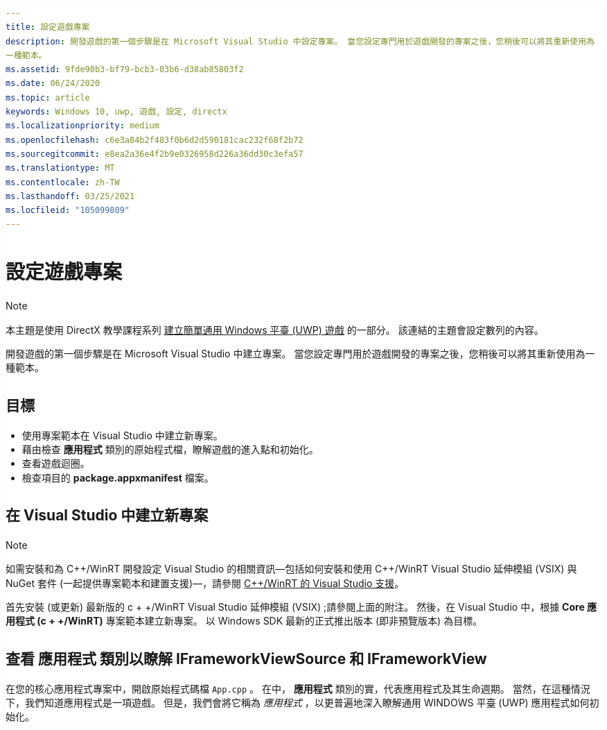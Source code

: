 ```yaml
---
title: 設定遊戲專案
description: 開發遊戲的第一個步驟是在 Microsoft Visual Studio 中設定專案。 當您設定專門用於遊戲開發的專案之後，您稍後可以將其重新使用為一種範本。
ms.assetid: 9fde90b3-bf79-bcb3-03b6-d38ab85803f2
ms.date: 06/24/2020
ms.topic: article
keywords: Windows 10, uwp, 遊戲, 設定, directx
ms.localizationpriority: medium
ms.openlocfilehash: c6e3a84b2f483f0b6d2d590181cac232f68f2b72
ms.sourcegitcommit: e8ea2a36e4f2b9e0326958d226a36dd30c3efa57
ms.translationtype: MT
ms.contentlocale: zh-TW
ms.lasthandoff: 03/25/2021
ms.locfileid: "105099809"
---
```

# <a name="set-up-the-game-project"></a>設定遊戲專案

> [!NOTE]
> 本主題是使用 DirectX 教學課程系列 [建立簡單通用 Windows 平臺 (UWP) 遊戲](tutorial--create-your-first-uwp-directx-game.md) 的一部分。 該連結的主題會設定數列的內容。

開發遊戲的第一個步驟是在 Microsoft Visual Studio 中建立專案。 當您設定專門用於遊戲開發的專案之後，您稍後可以將其重新使用為一種範本。

## <a name="objectives"></a>目標

* 使用專案範本在 Visual Studio 中建立新專案。
* 藉由檢查 **應用程式** 類別的原始程式檔，瞭解遊戲的進入點和初始化。
* 查看遊戲迴圈。
* 檢查項目的 **package.appxmanifest** 檔案。

## <a name="create-a-new-project-in-visual-studio"></a>在 Visual Studio 中建立新專案

> [!NOTE]
> 如需安裝和為 C++/WinRT 開發設定 Visual Studio 的相關資訊&mdash;包括如何安裝和使用 C++/WinRT Visual Studio 延伸模組 (VSIX) 與 NuGet 套件 (一起提供專案範本和建置支援)&mdash;，請參閱 [C++/WinRT 的 Visual Studio 支援](../cpp-and-winrt-apis/intro-to-using-cpp-with-winrt.md#visual-studio-support-for-cwinrt-xaml-the-vsix-extension-and-the-nuget-package)。

首先安裝 (或更新) 最新版的 c + +/WinRT Visual Studio 延伸模組 (VSIX) ;請參閱上面的附注。 然後，在 Visual Studio 中，根據 **Core 應用程式 (c + +/WinRT)** 專案範本建立新專案。 以 Windows SDK 最新的正式推出版本 (即非預覽版本) 為目標。

## <a name="review-the-app-class-to-understand-iframeworkviewsource-and-iframeworkview"></a>查看 **應用程式** 類別以瞭解 **IFrameworkViewSource** 和 **IFrameworkView**

在您的核心應用程式專案中，開啟原始程式碼檔 `App.cpp` 。 在中， **應用程式** 類別的實，代表應用程式及其生命週期。 當然，在這種情況下，我們知道應用程式是一項遊戲。 但是，我們會將它稱為 *應用程式* ，以更普遍地深入瞭解通用 WINDOWS 平臺 (UWP) 應用程式如何初始化。
